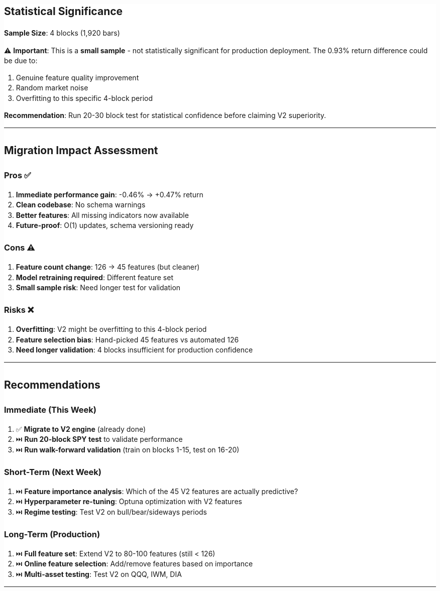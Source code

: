## Statistical Significance

**Sample Size**: 4 blocks (1,920 bars)

⚠️ **Important**: This is a **small sample** - not statistically significant for production deployment. The 0.93% return difference could be due to:
1. Genuine feature quality improvement
2. Random market noise
3. Overfitting to this specific 4-block period

**Recommendation**: Run 20-30 block test for statistical confidence before claiming V2 superiority.

---

## Migration Impact Assessment

### Pros ✅
1. **Immediate performance gain**: -0.46% → +0.47% return
2. **Clean codebase**: No schema warnings
3. **Better features**: All missing indicators now available
4. **Future-proof**: O(1) updates, schema versioning ready

### Cons ⚠️
1. **Feature count change**: 126 → 45 features (but cleaner)
2. **Model retraining required**: Different feature set
3. **Small sample risk**: Need longer test for validation

### Risks ❌
1. **Overfitting**: V2 might be overfitting to this 4-block period
2. **Feature selection bias**: Hand-picked 45 features vs automated 126
3. **Need longer validation**: 4 blocks insufficient for production confidence

---

## Recommendations

### Immediate (This Week)
1. ✅ **Migrate to V2 engine** (already done)
2. ⏭️ **Run 20-block SPY test** to validate performance
3. ⏭️ **Run walk-forward validation** (train on blocks 1-15, test on 16-20)

### Short-Term (Next Week)
1. ⏭️ **Feature importance analysis**: Which of the 45 V2 features are actually predictive?
2. ⏭️ **Hyperparameter re-tuning**: Optuna optimization with V2 features
3. ⏭️ **Regime testing**: Test V2 on bull/bear/sideways periods

### Long-Term (Production)
1. ⏭️ **Full feature set**: Extend V2 to 80-100 features (still < 126)
2. ⏭️ **Online feature selection**: Add/remove features based on importance
3. ⏭️ **Multi-asset testing**: Test V2 on QQQ, IWM, DIA

---
